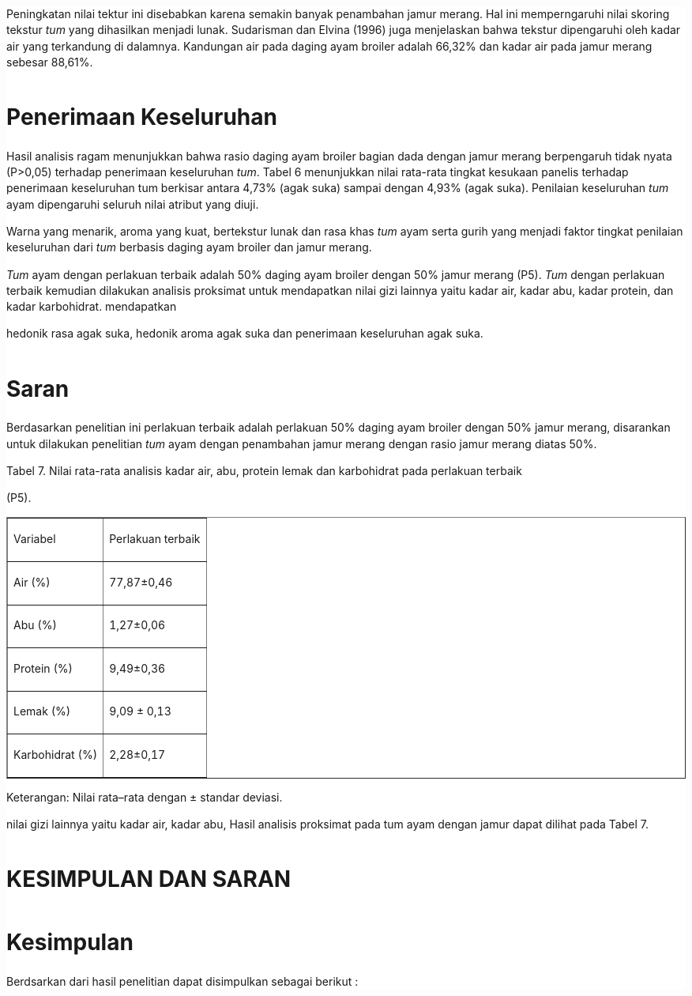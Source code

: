 <p><span class="font4">Peningkatan nilai tektur ini disebabkan karena semakin banyak penambahan jamur merang. Hal ini memperngaruhi nilai skoring tekstur </span><span class="font4" style="font-style:italic;">tum</span><span class="font4"> yang dihasilkan menjadi lunak. Sudarisman dan Elvina (1996) juga menjelaskan bahwa tekstur dipengaruhi oleh kadar air yang terkandung di dalamnya. Kandungan air pada daging ayam broiler adalah 66,32% dan kadar air pada jamur merang sebesar 88,61%.</span></p>
<h1><a name="bookmark40"></a><span class="font4" style="font-weight:bold;"><a name="bookmark41"></a>Penerimaan Keseluruhan</span></h1>
<p><span class="font4">Hasil analisis ragam menunjukkan bahwa rasio daging ayam broiler bagian dada dengan jamur merang berpengaruh tidak nyata (P&gt;0,05) terhadap penerimaan keseluruhan </span><span class="font4" style="font-style:italic;">tum</span><span class="font4">. Tabel 6 menunjukkan nilai rata-rata tingkat kesukaan panelis terhadap penerimaan keseluruhan tum berkisar antara 4,73% (agak suka) sampai dengan 4,93% (agak suka). Penilaian keseluruhan </span><span class="font4" style="font-style:italic;">tum</span><span class="font4"> ayam dipengaruhi seluruh nilai atribut yang diuji.</span></p>
<p><span class="font4">Warna yang menarik, aroma yang kuat, bertekstur lunak dan rasa khas </span><span class="font4" style="font-style:italic;">tum</span><span class="font4"> ayam serta gurih yang menjadi faktor tingkat penilaian keseluruhan dari </span><span class="font4" style="font-style:italic;">tum</span><span class="font4"> berbasis daging ayam broiler dan jamur merang.</span></p>
<p><span class="font4" style="font-style:italic;">Tum</span><span class="font4"> ayam dengan perlakuan terbaik adalah 50% daging ayam broiler dengan 50% jamur merang (P5). </span><span class="font4" style="font-style:italic;">Tum</span><span class="font4"> dengan perlakuan terbaik kemudian dilakukan analisis proksimat untuk mendapatkan nilai gizi lainnya yaitu kadar air, kadar abu, kadar protein, dan kadar karbohidrat. mendapatkan</span></p>
<p><span class="font4">hedonik rasa agak suka, hedonik aroma agak suka dan penerimaan keseluruhan agak suka.</span></p>
<h1><a name="bookmark42"></a><span class="font4" style="font-weight:bold;"><a name="bookmark43"></a>Saran</span></h1>
<p><span class="font4">Berdasarkan penelitian ini perlakuan terbaik adalah perlakuan 50% daging ayam broiler dengan 50% jamur merang, disarankan untuk dilakukan penelitian </span><span class="font4" style="font-style:italic;">tum</span><span class="font4"> ayam dengan penambahan jamur merang dengan rasio jamur merang diatas 50%.</span></p>
<p><span class="font4">Tabel 7. Nilai rata-rata analisis kadar air, abu, protein lemak dan karbohidrat pada perlakuan terbaik</span></p>
<p><span class="font4">(P5).</span></p>
<table border="1">
<tr><td style="vertical-align:middle;">
<p><span class="font3">Variabel</span></p></td><td style="vertical-align:middle;">
<p><span class="font3">Perlakuan terbaik</span></p></td></tr>
<tr><td style="vertical-align:bottom;">
<p><span class="font3">Air (%)</span></p></td><td style="vertical-align:bottom;">
<p><span class="font3">77,87±0,46</span></p></td></tr>
<tr><td style="vertical-align:bottom;">
<p><span class="font3">Abu (%)</span></p></td><td style="vertical-align:bottom;">
<p><span class="font3">1,27±0,06</span></p></td></tr>
<tr><td style="vertical-align:bottom;">
<p><span class="font3">Protein (%)</span></p></td><td style="vertical-align:bottom;">
<p><span class="font3">9,49±0,36</span></p></td></tr>
<tr><td style="vertical-align:bottom;">
<p><span class="font3">Lemak (%)</span></p></td><td style="vertical-align:bottom;">
<p><span class="font3">9,09 ± 0,13</span></p></td></tr>
<tr><td style="vertical-align:bottom;">
<p><span class="font3">Karbohidrat (%)</span></p></td><td style="vertical-align:bottom;">
<p><span class="font3">2,28±0,17</span></p></td></tr>
</table>
<p><span class="font3">Keterangan: Nilai rata–rata dengan ± standar deviasi.</span></p>
<p><span class="font4">nilai gizi lainnya yaitu kadar air, kadar abu, Hasil analisis proksimat pada tum ayam dengan jamur dapat dilihat pada Tabel 7.</span></p>
<h1><a name="bookmark44"></a><span class="font4" style="font-weight:bold;"><a name="bookmark45"></a>KESIMPULAN DAN SARAN</span></h1>
<h1><a name="bookmark46"></a><span class="font4" style="font-weight:bold;"><a name="bookmark47"></a>Kesimpulan</span></h1>
<p><span class="font4">Berdsarkan dari hasil penelitian dapat disimpulkan sebagai berikut :</span></p>
<ul style="list-style:none;"><li>